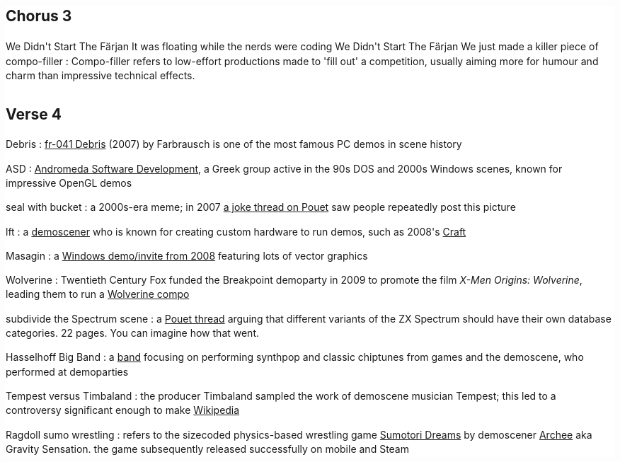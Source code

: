 ## Chorus 3

We Didn't Start The Färjan
It was floating while the nerds were coding
We Didn't Start The Färjan
We just made a killer piece of compo-filler
: Compo-filler refers to low-effort productions made to 'fill out' a competition, usually aiming more for humour and charm than impressive technical effects.

## Verse 4

Debris
: [fr-041 Debris](https://www.pouet.net/prod.php?which=30244) (2007) by Farbrausch is one of the most famous PC demos in scene history

ASD
: [Andromeda Software Development](https://demozoo.org/groups/206/), a Greek group active in the 90s DOS and 2000s Windows scenes, known for impressive OpenGL demos

seal with bucket
: a 2000s-era meme; in 2007 [a joke thread on Pouet](https://www.pouet.net/topic.php?which=3904&page=1) saw people repeatedly post this picture

lft
: a [demoscener](https://demozoo.org/sceners/3621/) who is known for creating custom hardware to run demos, such as 2008's [Craft](https://www.pouet.net/prod.php?which=50141)

Masagin
: a [Windows demo/invite from 2008](https://www.pouet.net/prod.php?which=50131) featuring lots of vector graphics

Wolverine
: Twentieth Century Fox funded the Breakpoint demoparty in 2009 to promote the film <cite>X-Men Origins: Wolverine</cite>, leading them to run a [Wolverine compo](http://breakpoint.untergrund.net/2009/compos_wolverine.php)

subdivide the Spectrum scene
: a [Pouet thread](https://m.pouet.net/topic.php?which=6761&page=1) arguing that different variants of the ZX Spectrum should have their own database categories. 22 pages. You can imagine how that went.

Hasselhoff Big Band
: a [band](https://www.dhbb.scene.org/) focusing on performing synthpop and classic chiptunes from games and the demoscene, who performed at demoparties

Tempest versus Timbaland
: the producer Timbaland sampled the work of demoscene musician Tempest; this led to a controversy significant enough to make [Wikipedia](https://en.wikipedia.org/wiki/Timbaland_plagiarism_controversy)

Ragdoll sumo wrestling
: refers to the sizecoded physics-based wrestling game [Sumotori Dreams](https://www.pouet.net/prod.php?which=30237) by demoscener [Archee](https://demozoo.org/sceners/3718/) aka Gravity Sensation. the game subsequently released successfully on mobile and Steam
